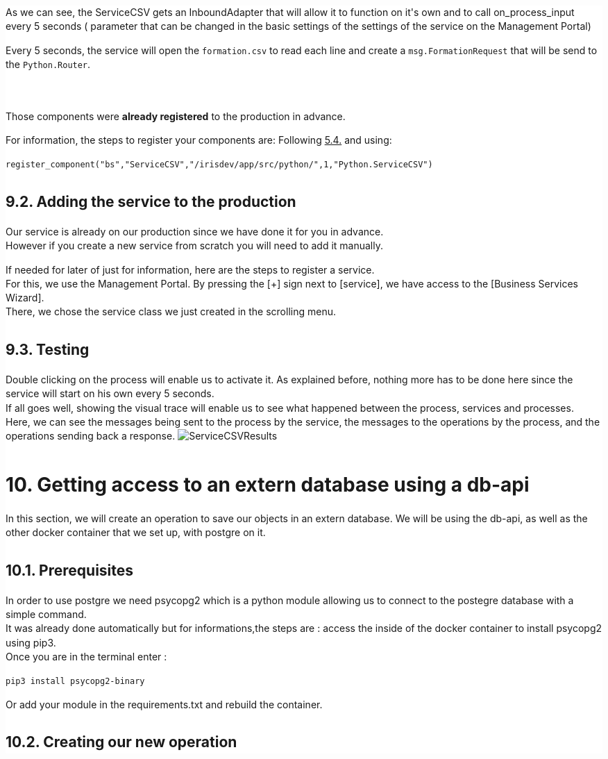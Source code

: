As we can see, the ServiceCSV gets an InboundAdapter that will allow it to function on it's own and to call on_process_input every 5 seconds ( parameter that can be changed in the basic settings of the settings of the service on the Management Portal)

Every 5 seconds, the service will open the `formation.csv` to read each line and create a `msg.FormationRequest` that will be send to the `Python.Router`.


<br><br>
Those components were **already registered** to the production in advance.<br>

For information, the steps to register your components are:
Following [5.4.](#54-register-components) and using:
```
register_component("bs","ServiceCSV","/irisdev/app/src/python/",1,"Python.ServiceCSV")
```

## 9.2. Adding the service to the production
Our service is already on our production since we have done it for you in advance.<br>
However if you create a new service from scratch you will need to add it manually.

If needed for later of just for information, here are the steps to register a service.<br> For this, we use the Management Portal. By pressing the [+] sign next to [service], we have access to the [Business Services Wizard].<br>There, we chose the service class we just created in the scrolling menu. 

## 9.3. Testing

Double clicking on the process will enable us to activate it. As explained before, nothing more has to be done here since the service will start on his own every 5 seconds.<br>
If all goes well, showing the visual trace will enable us to see what happened between the process, services and processes. <br>Here, we can see the messages being sent to the process by the service, the messages to the operations by the process, and the operations sending back a response.
![ServiceCSVResults](https://user-images.githubusercontent.com/77791586/164474470-c77c4a06-0d8f-4ba9-972c-ce09b20fa54a.png)

# 10. Getting access to an extern database using a db-api

In this section, we will create an operation to save our objects in an extern database. We will be using the db-api, as well as the other docker container that we set up, with postgre on it. 

## 10.1. Prerequisites
In order to use postgre we need psycopg2 which is a python module allowing us to connect to the postegre database with a simple command.<br>
It was already done automatically but for informations,the steps are : access the inside of the docker container to install psycopg2 using pip3.<br>Once you are in the terminal enter :
```
pip3 install psycopg2-binary
```

Or add your module in the requirements.txt and rebuild the container.

## 10.2. Creating our new operation
